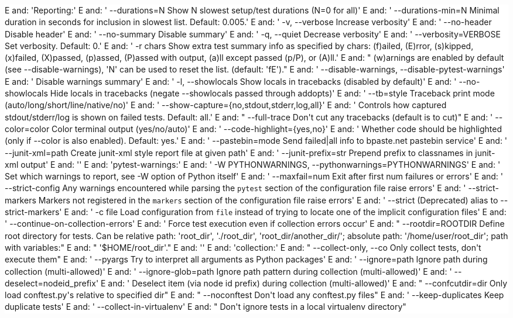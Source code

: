 E           and: 'Reporting:'
E           and: '  --durations=N         Show N slowest setup/test durations (N=0 for all)'
E           and: '  --durations-min=N     Minimal duration in seconds for inclusion in slowest list. Default: 0.005.'
E           and: '  -v, --verbose         Increase verbosity'
E           and: '  --no-header           Disable header'
E           and: '  --no-summary          Disable summary'
E           and: '  -q, --quiet           Decrease verbosity'
E           and: '  --verbosity=VERBOSE   Set verbosity. Default: 0.'
E           and: '  -r chars              Show extra test summary info as specified by chars: (f)ailed, (E)rror, (s)kipped, (x)failed, (X)passed, (p)assed, (P)assed with output, (a)ll except passed (p/P), or (A)ll.'
E           and: "                        (w)arnings are enabled by default (see --disable-warnings), 'N' can be used to reset the list. (default: 'fE')."
E           and: '  --disable-warnings, --disable-pytest-warnings'
E           and: '                        Disable warnings summary'
E           and: '  -l, --showlocals      Show locals in tracebacks (disabled by default)'
E           and: '  --no-showlocals       Hide locals in tracebacks (negate --showlocals passed through addopts)'
E           and: '  --tb=style            Traceback print mode (auto/long/short/line/native/no)'
E           and: '  --show-capture={no,stdout,stderr,log,all}'
E           and: '                        Controls how captured stdout/stderr/log is shown on failed tests. Default: all.'
E           and: "  --full-trace          Don't cut any tracebacks (default is to cut)"
E           and: '  --color=color         Color terminal output (yes/no/auto)'
E           and: '  --code-highlight={yes,no}'
E           and: '                        Whether code should be highlighted (only if --color is also enabled). Default: yes.'
E           and: '  --pastebin=mode       Send failed|all info to bpaste.net pastebin service'
E           and: '  --junit-xml=path      Create junit-xml style report file at given path'
E           and: '  --junit-prefix=str    Prepend prefix to classnames in junit-xml output'
E           and: ''
E           and: 'pytest-warnings:'
E           and: '  -W PYTHONWARNINGS, --pythonwarnings=PYTHONWARNINGS'
E           and: '                        Set which warnings to report, see -W option of Python itself'
E           and: '  --maxfail=num         Exit after first num failures or errors'
E           and: '  --strict-config       Any warnings encountered while parsing the `pytest` section of the configuration file raise errors'
E           and: '  --strict-markers      Markers not registered in the `markers` section of the configuration file raise errors'
E           and: '  --strict              (Deprecated) alias to --strict-markers'
E           and: '  -c file               Load configuration from `file` instead of trying to locate one of the implicit configuration files'
E           and: '  --continue-on-collection-errors'
E           and: '                        Force test execution even if collection errors occur'
E           and: "  --rootdir=ROOTDIR     Define root directory for tests. Can be relative path: 'root_dir', './root_dir', 'root_dir/another_dir/'; absolute path: '/home/user/root_dir'; path with variables:"
E           and: "                        '$HOME/root_dir'."
E           and: ''
E           and: 'collection:'
E           and: "  --collect-only, --co  Only collect tests, don't execute them"
E           and: '  --pyargs              Try to interpret all arguments as Python packages'
E           and: '  --ignore=path         Ignore path during collection (multi-allowed)'
E           and: '  --ignore-glob=path    Ignore path pattern during collection (multi-allowed)'
E           and: '  --deselect=nodeid_prefix'
E           and: '                        Deselect item (via node id prefix) during collection (multi-allowed)'
E           and: "  --confcutdir=dir      Only load conftest.py's relative to specified dir"
E           and: "  --noconftest          Don't load any conftest.py files"
E           and: '  --keep-duplicates     Keep duplicate tests'
E           and: '  --collect-in-virtualenv'
E           and: "                        Don't ignore tests in a local virtualenv directory"